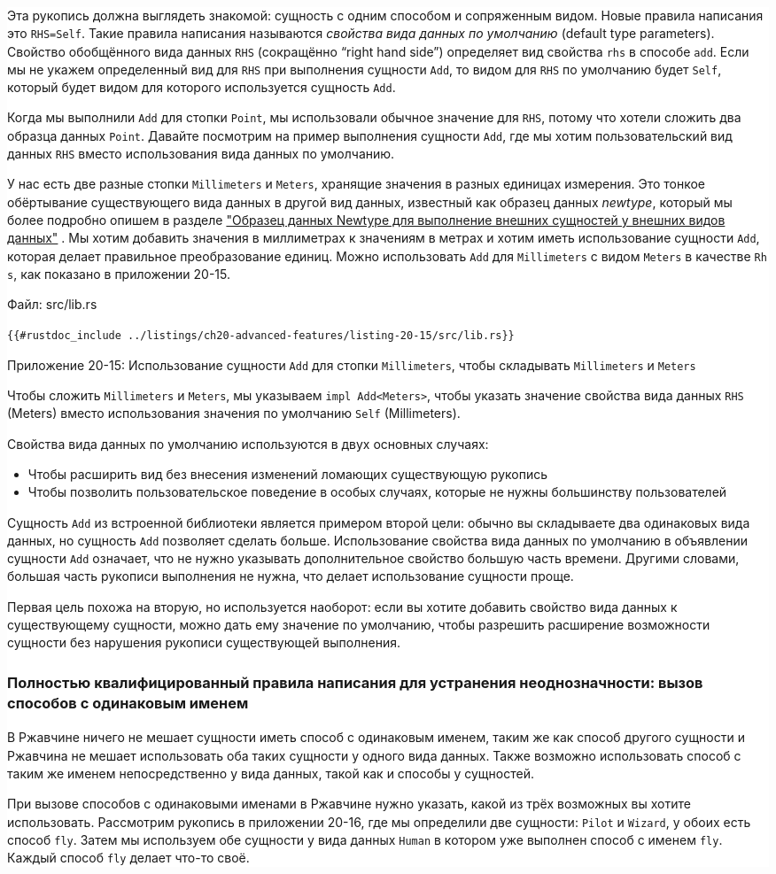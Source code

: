 Эта рукопись должна выглядеть знакомой: сущность с одним способом и сопряженным видом. Новые правила написания это `RHS=Self`. Такие правила написания называются *свойства вида данных по умолчанию* (default type parameters). Свойство обобщённого вида данных `RHS` (сокращённо “right hand side”) определяет вид свойства `rhs` в способе `add`. Если мы не укажем определенный вид для `RHS` при выполнения сущности `Add`, то видом для `RHS` по умолчанию будет `Self`, который будет видом для которого используется сущность `Add`.

Когда мы выполнили `Add` для стопки `Point`, мы использовали обычное значение для `RHS`, потому что хотели сложить два образца данных `Point`. Давайте посмотрим на пример выполнения сущности `Add`, где мы хотим пользовательский вид данных `RHS` вместо использования вида данных по умолчанию.

У нас есть две разные стопки `Millimeters` и `Meters`, хранящие значения в разных единицах измерения. Это тонкое обёртывание существующего вида данных в другой вид данных, известный как образец данных *newtype*, который мы более подробно опишем в разделе ["Образец данных Newtype для выполнение внешних сущностей у внешних видов данных"] . Мы хотим добавить значения в миллиметрах к значениям в метрах и хотим иметь использование сущности `Add`, которая делает правильное преобразование единиц. Можно использовать <code>Add</code> для <code>Millimeters</code> с видом <code>Meters</code> в качестве `Rhs`, как показано в приложении 20-15.

<span class="filename">Файл: src/lib.rs</span>

```rust,noplayground
{{#rustdoc_include ../listings/ch20-advanced-features/listing-20-15/src/lib.rs}}
```

<span class="caption">Приложение 20-15: Использование сущности <code>Add</code> для стопки  <code>Millimeters</code>, чтобы складывать <code>Millimeters</code> и <code>Meters</code></span>

Чтобы сложить `Millimeters` и `Meters`, мы указываем `impl Add<Meters>`, чтобы указать значение свойства вида данных `RHS` (Meters) вместо использования значения по умолчанию `Self` (Millimeters).

Свойства вида данных по умолчанию используются в двух основных случаях:

- Чтобы расширить вид без внесения изменений ломающих существующую рукопись
- Чтобы позволить пользовательское поведение в особых случаях, которые не нужны большинству пользователей

Сущность `Add` из встроенной библиотеки является примером второй цели: обычно вы складываете два одинаковых вида данных, но сущность `Add` позволяет сделать больше. Использование свойства вида данных по умолчанию в объявлении сущности `Add` означает, что не нужно указывать дополнительное свойство большую часть времени. Другими словами, большая часть рукописи выполнения не нужна, что делает использование сущности проще.

Первая цель похожа на вторую, но используется наоборот: если вы хотите добавить свойство вида данных к существующему сущности, можно дать ему значение по умолчанию, чтобы разрешить расширение возможности сущности без нарушения рукописи существующей выполнения.

### Полностью квалифицированный правила написания для устранения неоднозначности: вызов способов с одинаковым именем

В Ржавчине ничего не мешает сущности иметь способ с одинаковым именем, таким же как способ другого сущности и Ржавчина не мешает использовать оба таких сущности у одного вида данных. Также возможно использовать способ с таким же именем непосредственно у вида данных, такой как и способы у сущностей.

При вызове способов с одинаковыми именами в Ржавчине нужно указать, какой из трёх возможных вы хотите использовать. Рассмотрим рукопись в приложении 20-16, где мы определили две сущности: `Pilot` и `Wizard`, у обоих есть способ `fly`. Затем мы используем обе сущности у вида данных `Human` в котором уже выполнен способ с именем `fly`. Каждый способ `fly` делает что-то своё.


["Образец данных Newtype для выполнение внешних сущностей у внешних видов данных"]: ch19-03-advanced-traits.html#using-the-newtype-pattern-to-implement-external-traits-on-external-types
["Использование стопок составных рядов без именованных полей для создания различных видов данных"]: ch05-01-defining-structs.html#using-tuple-structs-without-named-fields-to-create-different-types